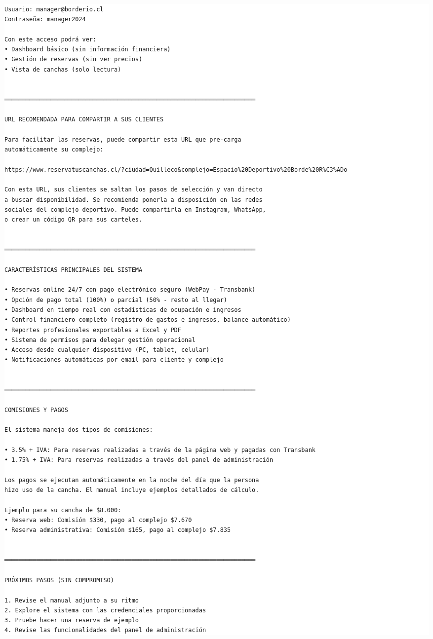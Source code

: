 ```
Usuario: manager@borderio.cl
Contraseña: manager2024

Con este acceso podrá ver:
• Dashboard básico (sin información financiera)
• Gestión de reservas (sin ver precios)
• Vista de canchas (solo lectura)


═══════════════════════════════════════════════════════════════════════

URL RECOMENDADA PARA COMPARTIR A SUS CLIENTES

Para facilitar las reservas, puede compartir esta URL que pre-carga 
automáticamente su complejo:

https://www.reservatuscanchas.cl/?ciudad=Quilleco&complejo=Espacio%20Deportivo%20Borde%20R%C3%ADo

Con esta URL, sus clientes se saltan los pasos de selección y van directo 
a buscar disponibilidad. Se recomienda ponerla a disposición en las redes 
sociales del complejo deportivo. Puede compartirla en Instagram, WhatsApp, 
o crear un código QR para sus carteles.


═══════════════════════════════════════════════════════════════════════

CARACTERÍSTICAS PRINCIPALES DEL SISTEMA

• Reservas online 24/7 con pago electrónico seguro (WebPay - Transbank)
• Opción de pago total (100%) o parcial (50% - resto al llegar)
• Dashboard en tiempo real con estadísticas de ocupación e ingresos
• Control financiero completo (registro de gastos e ingresos, balance automático)
• Reportes profesionales exportables a Excel y PDF
• Sistema de permisos para delegar gestión operacional
• Acceso desde cualquier dispositivo (PC, tablet, celular)
• Notificaciones automáticas por email para cliente y complejo


═══════════════════════════════════════════════════════════════════════

COMISIONES Y PAGOS

El sistema maneja dos tipos de comisiones:

• 3.5% + IVA: Para reservas realizadas a través de la página web y pagadas con Transbank
• 1.75% + IVA: Para reservas realizadas a través del panel de administración

Los pagos se ejecutan automáticamente en la noche del día que la persona 
hizo uso de la cancha. El manual incluye ejemplos detallados de cálculo.

Ejemplo para su cancha de $8.000:
• Reserva web: Comisión $330, pago al complejo $7.670
• Reserva administrativa: Comisión $165, pago al complejo $7.835


═══════════════════════════════════════════════════════════════════════

PRÓXIMOS PASOS (SIN COMPROMISO)

1. Revise el manual adjunto a su ritmo
2. Explore el sistema con las credenciales proporcionadas
3. Pruebe hacer una reserva de ejemplo
4. Revise las funcionalidades del panel de administración
```